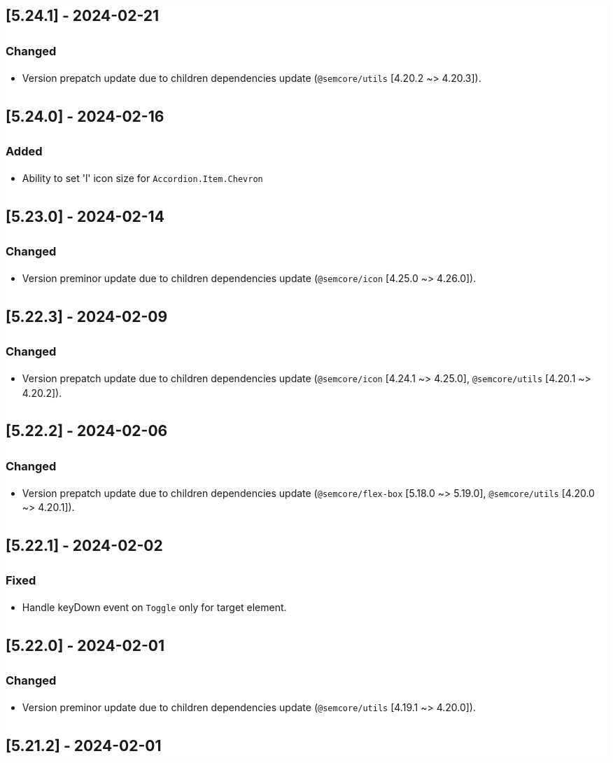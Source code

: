 ## [5.24.1] - 2024-02-21

### Changed

- Version prepatch update due to children dependencies update (`@semcore/utils` [4.20.2 ~> 4.20.3]).

## [5.24.0] - 2024-02-16

### Added

- Ability to set 'l' icon size for `Accordion.Item.Chevron`

## [5.23.0] - 2024-02-14

### Changed

- Version preminor update due to children dependencies update (`@semcore/icon` [4.25.0 ~> 4.26.0]).

## [5.22.3] - 2024-02-09

### Changed

- Version prepatch update due to children dependencies update (`@semcore/icon` [4.24.1 ~> 4.25.0], `@semcore/utils` [4.20.1 ~> 4.20.2]).

## [5.22.2] - 2024-02-06

### Changed

- Version prepatch update due to children dependencies update (`@semcore/flex-box` [5.18.0 ~> 5.19.0], `@semcore/utils` [4.20.0 ~> 4.20.1]).

## [5.22.1] - 2024-02-02

### Fixed

- Handle keyDown event on `Toggle` only for target element.

## [5.22.0] - 2024-02-01

### Changed

- Version preminor update due to children dependencies update (`@semcore/utils` [4.19.1 ~> 4.20.0]).

## [5.21.2] - 2024-02-01
